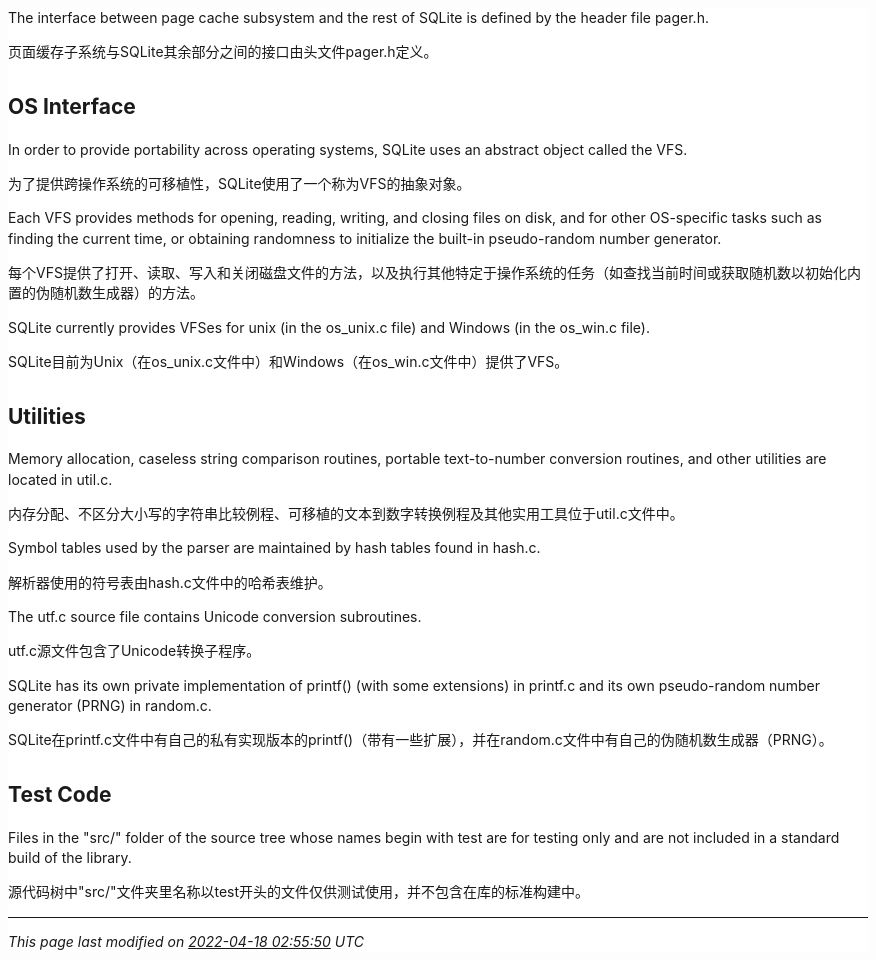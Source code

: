 The interface between page cache subsystem and the rest of SQLite is defined by the header file pager.h.

页面缓存子系统与SQLite其余部分之间的接口由头文件pager.h定义。

## OS Interface

In order to provide portability across operating systems, SQLite uses an abstract object called the VFS.

为了提供跨操作系统的可移植性，SQLite使用了一个称为VFS的抽象对象。

Each VFS provides methods for opening, reading, writing, and closing files on disk, and for other OS-specific tasks such as finding the current time, or obtaining randomness to initialize the built-in pseudo-random number generator.

每个VFS提供了打开、读取、写入和关闭磁盘文件的方法，以及执行其他特定于操作系统的任务（如查找当前时间或获取随机数以初始化内置的伪随机数生成器）的方法。

SQLite currently provides VFSes for unix (in the os_unix.c file) and Windows (in the os_win.c file).

SQLite目前为Unix（在os_unix.c文件中）和Windows（在os_win.c文件中）提供了VFS。

## Utilities

Memory allocation, caseless string comparison routines, portable text-to-number conversion routines, and other utilities are located in util.c.

内存分配、不区分大小写的字符串比较例程、可移植的文本到数字转换例程及其他实用工具位于util.c文件中。

Symbol tables used by the parser are maintained by hash tables found in hash.c.

解析器使用的符号表由hash.c文件中的哈希表维护。

The utf.c source file contains Unicode conversion subroutines.

utf.c源文件包含了Unicode转换子程序。

SQLite has its own private implementation of printf() (with some extensions) in printf.c and its own pseudo-random number generator (PRNG) in random.c.

SQLite在printf.c文件中有自己的私有实现版本的printf()（带有一些扩展），并在random.c文件中有自己的伪随机数生成器（PRNG）。

## Test Code

Files in the "src/" folder of the source tree whose names begin with test are for testing only and are not included in a standard build of the library.

源代码树中"src/"文件夹里名称以test开头的文件仅供测试使用，并不包含在库的标准构建中。

------

*This page last modified on [2022-04-18 02:55:50](https://sqlite.org/docsrc/finfo/pages/arch.in?m=5dd2504487) UTC*
